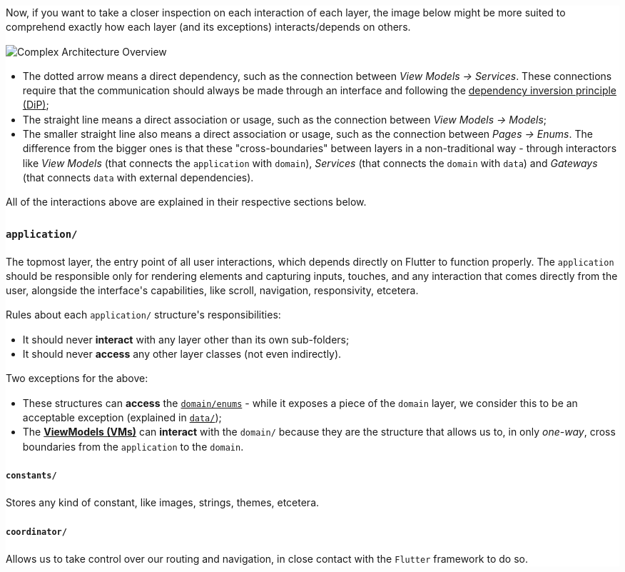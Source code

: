 Now, if you want to take a closer inspection on each interaction of each layer, the image below might be more suited to
comprehend exactly how each layer (and its exceptions) interacts/depends on others. 

![Complex Architecture Overview](.resources/01arch_overview_complex.png "Architecture Overview")

- The dotted arrow means a direct dependency, such as the connection between *View Models -> Services*. These
connections require that the communication should always be made through an interface and following the
[dependency inversion principle (DiP)](https://en.wikipedia.org/wiki/Dependency_inversion_principle);
- The straight line means a direct association or usage, such as the connection between *View Models -> Models*;
- The smaller straight line also means a direct association or usage, such as the connection between *Pages -> Enums*.
The difference from the bigger ones is that these "cross-boundaries" between layers in a non-traditional way - through
interactors like *View Models* (that connects the `application` with `domain`), *Services* (that connects the `domain`
with `data`) and *Gateways* (that connects `data` with external dependencies).

All of the interactions above are explained in their respective sections below.

### `application/`

The topmost layer, the entry point of all user interactions, which depends directly on Flutter to function properly.
The `application` should be responsible only for rendering elements and capturing inputs, touches, and any interaction
that comes directly from the user, alongside the interface's capabilities, like scroll, navigation, responsivity,
etcetera.

Rules about each `application/` structure's responsibilities:
- It should never **interact** with any layer other than its own sub-folders;
- It should never **access** any other layer classes (not even indirectly).

Two exceptions for the above:
- These structures can **access** the [`domain/enums`](#enums) - while it exposes a piece of the `domain` layer, we 
consider this to be an acceptable exception (explained in [`data/`](#data));
- The **[ViewModels (VMs)](#view_models)** can **interact** with the `domain/` because they are the structure that
allows us to, in only *one-way*, cross boundaries from the `application` to the `domain`.

#### `constants/`

Stores any kind of constant, like images, strings, themes, etcetera.

#### `coordinator/`

Allows us to take control over our routing and navigation, in close contact with the `Flutter` framework to do so.
